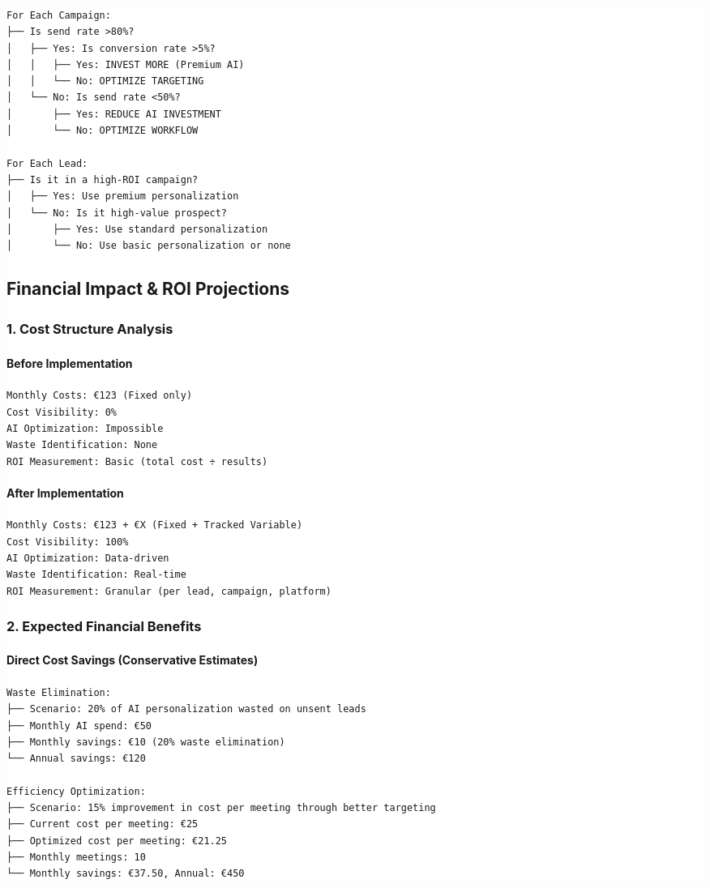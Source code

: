 ```
For Each Campaign:
├── Is send rate >80%?
│   ├── Yes: Is conversion rate >5%?
│   │   ├── Yes: INVEST MORE (Premium AI)
│   │   └── No: OPTIMIZE TARGETING
│   └── No: Is send rate <50%?
│       ├── Yes: REDUCE AI INVESTMENT
│       └── No: OPTIMIZE WORKFLOW

For Each Lead:
├── Is it in a high-ROI campaign?
│   ├── Yes: Use premium personalization
│   └── No: Is it high-value prospect?
│       ├── Yes: Use standard personalization
│       └── No: Use basic personalization or none
```

## Financial Impact & ROI Projections

### 1. Cost Structure Analysis

#### Before Implementation
```
Monthly Costs: €123 (Fixed only)
Cost Visibility: 0%
AI Optimization: Impossible
Waste Identification: None
ROI Measurement: Basic (total cost ÷ results)
```

#### After Implementation
```
Monthly Costs: €123 + €X (Fixed + Tracked Variable)
Cost Visibility: 100%
AI Optimization: Data-driven
Waste Identification: Real-time
ROI Measurement: Granular (per lead, campaign, platform)
```

### 2. Expected Financial Benefits

#### Direct Cost Savings (Conservative Estimates)
```
Waste Elimination:
├── Scenario: 20% of AI personalization wasted on unsent leads
├── Monthly AI spend: €50
├── Monthly savings: €10 (20% waste elimination)
└── Annual savings: €120

Efficiency Optimization:
├── Scenario: 15% improvement in cost per meeting through better targeting
├── Current cost per meeting: €25
├── Optimized cost per meeting: €21.25
├── Monthly meetings: 10
└── Monthly savings: €37.50, Annual: €450
```
